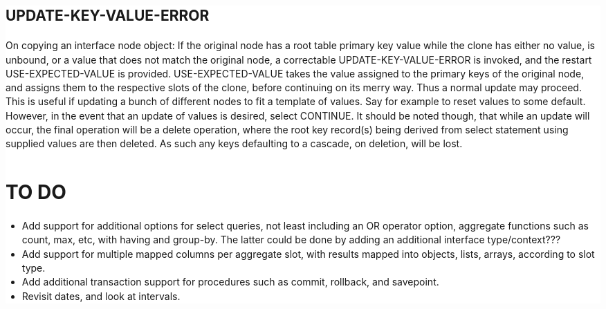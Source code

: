 
## UPDATE-KEY-VALUE-ERROR

On copying an interface node object: If the original node has a root table primary key value while the clone has either no value, is unbound, or a value that does not match the original node, a correctable UPDATE-KEY-VALUE-ERROR is invoked, and the restart USE-EXPECTED-VALUE is provided. USE-EXPECTED-VALUE takes the value assigned to the primary keys of the original node, and assigns them to the respective slots of the clone, before continuing on its merry way. Thus a normal update may proceed. This is useful if updating a bunch of different nodes to fit a template of values. Say for example to reset values to some default. However, in the event that an update of values is desired, select CONTINUE. It should be noted though, that while an update will occur, the final operation will be a delete operation, where the root key record(s) being derived from select statement using supplied values are then deleted. As such any keys defaulting to a cascade, on deletion, will be lost.


# TO DO

- Add support for additional options for select queries, not least including an OR operator option, aggregate functions such as count, max, etc, with having and group-by. The latter could be done by adding an additional interface type/context???
- Add support for multiple mapped columns per aggregate slot, with results mapped into objects, lists, arrays, according to slot type.
- Add additional transaction support for procedures such as commit, rollback, and savepoint.
- Revisit dates, and look at intervals.
